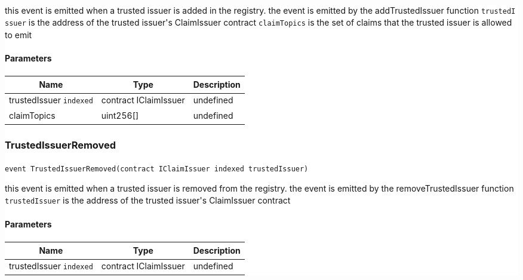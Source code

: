 this event is emitted when a trusted issuer is added in the registry.  the event is emitted by the addTrustedIssuer function  `trustedIssuer` is the address of the trusted issuer&#39;s ClaimIssuer contract  `claimTopics` is the set of claims that the trusted issuer is allowed to emit



#### Parameters

| Name | Type | Description |
|---|---|---|
| trustedIssuer `indexed` | contract IClaimIssuer | undefined |
| claimTopics  | uint256[] | undefined |

### TrustedIssuerRemoved

```solidity
event TrustedIssuerRemoved(contract IClaimIssuer indexed trustedIssuer)
```

this event is emitted when a trusted issuer is removed from the registry.  the event is emitted by the removeTrustedIssuer function  `trustedIssuer` is the address of the trusted issuer&#39;s ClaimIssuer contract



#### Parameters

| Name | Type | Description |
|---|---|---|
| trustedIssuer `indexed` | contract IClaimIssuer | undefined |



